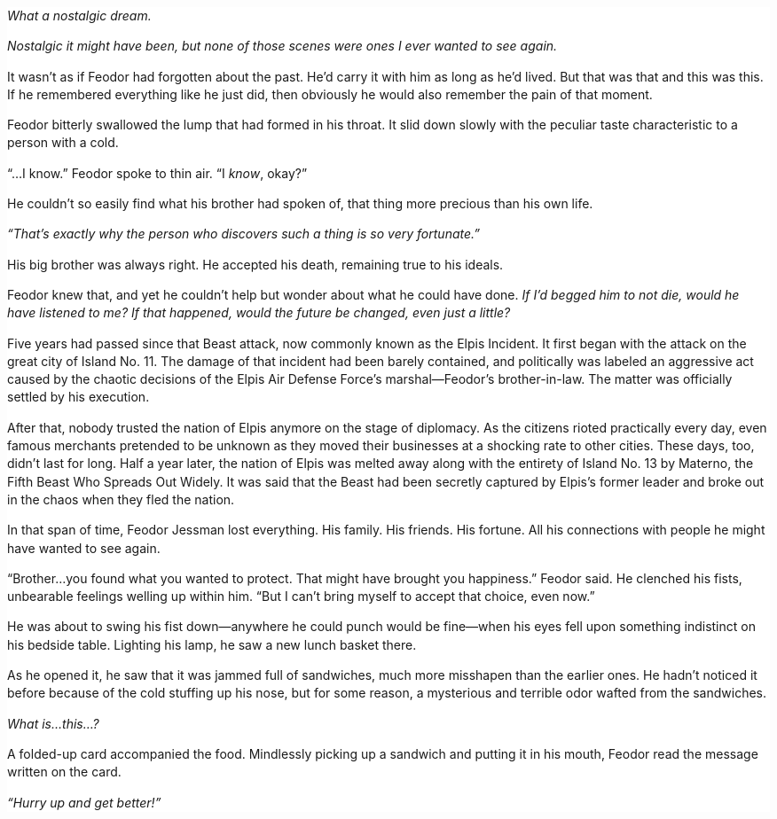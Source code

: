 <em>What a nostalgic dream.</em>

<em>Nostalgic it might have been, but none of those scenes were ones I ever wanted to see again.</em>

It wasn’t as if Feodor had forgotten about the past. He’d carry it with him as long as he’d lived. But that was that and this was this. If he remembered everything like he just did, then obviously he would also remember the pain of that moment.

Feodor bitterly swallowed the lump that had formed in his throat. It slid down slowly with the peculiar taste characteristic to a person with a cold.

“…I know.” Feodor spoke to thin air. “I <em>know</em>, okay?”

He couldn’t so easily find what his brother had spoken of, that thing more precious than his own life.

<em>“That’s exactly why the person who discovers such a thing is so very fortunate.”</em>

His big brother was always right. He accepted his death, remaining true to his ideals.

Feodor knew that, and yet he couldn’t help but wonder about what he could have done. <em>If I’d begged him to not die, would he have listened to me? If that happened, would the future be changed, even just a little?</em>

Five years had passed since that Beast attack, now commonly known as the Elpis Incident. It first began with the attack on the great city of Island No. 11. The damage of that incident had been barely contained, and politically was labeled an aggressive act caused by the chaotic decisions of the Elpis Air Defense Force’s marshal—Feodor’s brother-in-law. The matter was officially settled by his execution.

After that, nobody trusted the nation of Elpis anymore on the stage of diplomacy. As the citizens rioted practically every day, even famous merchants pretended to be unknown as they moved their businesses at a shocking rate to other cities. These days, too, didn’t last for long. Half a year later, the nation of Elpis was melted away along with the entirety of Island No. 13 by Materno, the Fifth Beast Who Spreads Out Widely. It was said that the Beast had been secretly captured by Elpis’s former leader and broke out in the chaos when they fled the nation.

In that span of time, Feodor Jessman lost everything. His family. His friends. His fortune. All his connections with people he might have wanted to see again.

“Brother…you found what you wanted to protect. That might have brought you happiness.” Feodor said. He clenched his fists, unbearable feelings welling up within him. “But I can’t bring myself to accept that choice, even now.”

He was about to swing his fist down—anywhere he could punch would be fine—when his eyes fell upon something indistinct on his bedside table. Lighting his lamp, he saw a new lunch basket there.

As he opened it, he saw that it was jammed full of sandwiches, much more misshapen than the earlier ones. He hadn’t noticed it before because of the cold stuffing up his nose, but for some reason, a mysterious and terrible odor wafted from the sandwiches.

<em>What is…this…?</em>

A folded-up card accompanied the food. Mindlessly picking up a sandwich and putting it in his mouth, Feodor read the message written on the card.

<em>“Hurry up and get better!”</em>
